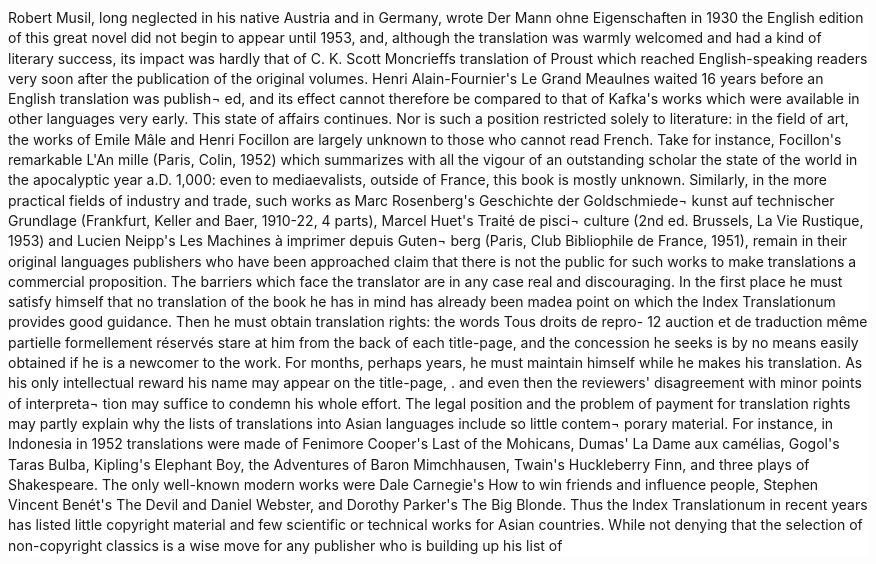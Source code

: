 Robert Musil, long neglected in his native Austria and
in Germany, wrote Der Mann ohne Eigenschaften in 1930
the English edition of this great novel did not begin
to appear until 1953, and, although the translation was
warmly welcomed and had a kind of literary success,
its impact was hardly that of C. K. Scott Moncrieffs
translation of Proust which reached English-speaking
readers very soon after the publication of the original
volumes. Henri Alain-Fournier's Le Grand Meaulnes
waited 16 years before an English translation was publish¬
ed, and its effect cannot therefore be compared to that
of Kafka's works which were available in other languages
very early. This state of affairs continues.
Nor is such a position restricted solely to literature: in
the field of art, the works of Emile Mâle and Henri
Focillon are largely unknown to those who cannot
read French. Take for instance, Focillon's remarkable
L'An mille (Paris, Colin, 1952) which summarizes with all
the vigour of an outstanding scholar the state of the world
in the apocalyptic year a.D. 1,000: even to mediaevalists,
outside of France, this book is mostly unknown. Similarly,
in the more practical fields of industry and trade, such
works as Marc Rosenberg's Geschichte der Goldschmiede¬
kunst auf technischer Grundlage (Frankfurt, Keller and
Baer, 1910-22, 4 parts), Marcel Huet's Traité de pisci¬
culture (2nd ed. Brussels, La Vie Rustique, 1953) and
Lucien Neipp's Les Machines à imprimer depuis Guten¬
berg (Paris, Club Bibliophile de France, 1951), remain in
their original languages publishers who have been
approached claim that there is not the public for such
works to make translations a commercial proposition.
The barriers which face the translator are in any case
real and discouraging. In the first place he must satisfy
himself that no translation of the book he has in mind
has already been madea point on which the Index
Translationum provides good guidance. Then he must
obtain translation rights: the words Tous droits de repro-
12
auction et de traduction même partielle formellement
réservés stare at him from the back of each title-page,
and the concession he seeks is by no means easily obtained
if he is a newcomer to the work. For months, perhaps
years, he must maintain himself while he makes his
translation. As his only intellectual reward his name
may appear on the title-page, . and even then the
reviewers' disagreement with minor points of interpreta¬
tion may suffice to condemn his whole effort.
The legal position and the problem of payment for
translation rights may partly explain why the lists of
translations into Asian languages include so little contem¬
porary material. For instance, in Indonesia in 1952
translations were made of Fenimore Cooper's Last of the
Mohicans, Dumas' La Dame aux camélias, Gogol's Taras
Bulba, Kipling's Elephant Boy, the Adventures of Baron
Mimchhausen, Twain's Huckleberry Finn, and three plays
of Shakespeare. The only well-known modern works were
Dale Carnegie's How to win friends and influence people,
Stephen Vincent Benét's The Devil and Daniel Webster,
and Dorothy Parker's The Big Blonde.
Thus the Index Translationum in recent years has
listed little copyright material and few scientific or
technical works for Asian countries. While not
denying that the selection of non-copyright classics is a
wise move for any publisher who is building up his list of